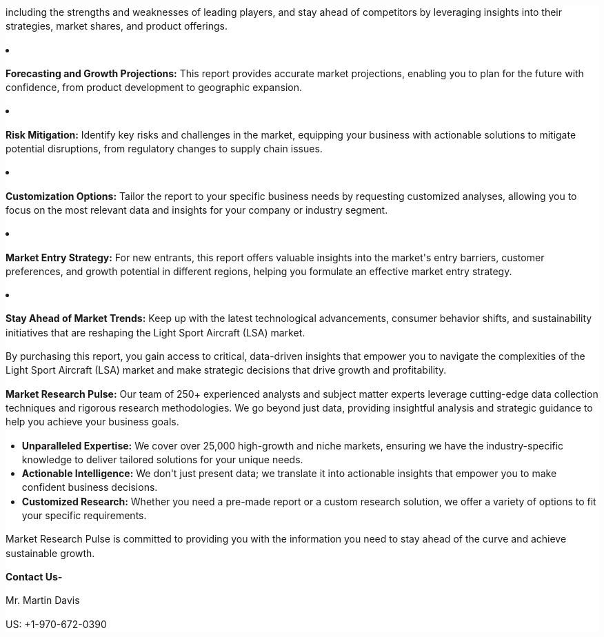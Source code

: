 including the strengths and weaknesses of leading players, and stay ahead of competitors by leveraging insights into their strategies, market shares, and product offerings.</p></li><li><p><strong>Forecasting and Growth Projections:</strong> This report provides accurate market projections, enabling you to plan for the future with confidence, from product development to geographic expansion.</p></li><li><p><strong>Risk Mitigation:</strong> Identify key risks and challenges in the market, equipping your business with actionable solutions to mitigate potential disruptions, from regulatory changes to supply chain issues.</p></li><li><p><strong>Customization Options:</strong> Tailor the report to your specific business needs by requesting customized analyses, allowing you to focus on the most relevant data and insights for your company or industry segment.</p></li><li><p><strong>Market Entry Strategy:</strong> For new entrants, this report offers valuable insights into the market's entry barriers, customer preferences, and growth potential in different regions, helping you formulate an effective market entry strategy.</p></li><li><p><strong>Stay Ahead of Market Trends:</strong> Keep up with the latest technological advancements, consumer behavior shifts, and sustainability initiatives that are reshaping the Light Sport Aircraft (LSA) market.</p></li></ol><p>By purchasing this report, you gain access to critical, data-driven insights that empower you to navigate the complexities of the Light Sport Aircraft (LSA) market and make strategic decisions that drive growth and profitability.</p><p><strong>Market Research Pulse:</strong>&nbsp;Our team of 250+ experienced analysts and subject matter experts leverage cutting-edge data collection techniques and rigorous research methodologies. We go beyond just data, providing insightful analysis and strategic guidance to help you achieve your business goals.</p><ul><li><strong>Unparalleled Expertise:</strong>&nbsp;We cover over 25,000 high-growth and niche markets, ensuring we have the industry-specific knowledge to deliver tailored solutions for your unique needs.</li><li><strong>Actionable Intelligence:</strong>&nbsp;We don't just present data; we translate it into actionable insights that empower you to make confident business decisions.</li><li><strong>Customized Research:</strong>&nbsp;Whether you need a pre-made report or a custom research solution, we offer a variety of options to fit your specific requirements.</li></ul><p>Market Research Pulse is committed to providing you with the information you need to stay ahead of the curve and achieve sustainable growth.</p><p><strong>Contact Us-</strong></p><p>Mr. Martin Davis</p><p>US: +1-970-672-0390</p>
